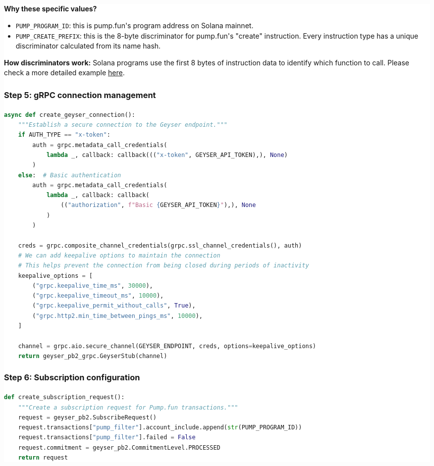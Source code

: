 ```python
```

**Why these specific values?**

- `PUMP_PROGRAM_ID`: this is pump.fun's program address on Solana mainnet.
- `PUMP_CREATE_PREFIX`: this is the 8-byte discriminator for pump.fun's "create" instruction. Every instruction type has a unique discriminator calculated from its name hash.

**How discriminators work:** Solana programs use the first 8 bytes of instruction data to identify which function to call. Please check a more detailed example [here](https://github.com/chainstacklabs/pump-fun-bot/tree/main/learning-examples).

### Step 5: gRPC connection management

```python
async def create_geyser_connection():
    """Establish a secure connection to the Geyser endpoint."""
    if AUTH_TYPE == "x-token":
        auth = grpc.metadata_call_credentials(
            lambda _, callback: callback((("x-token", GEYSER_API_TOKEN),), None)
        )
    else:  # Basic authentication
        auth = grpc.metadata_call_credentials(
            lambda _, callback: callback(
                (("authorization", f"Basic {GEYSER_API_TOKEN}"),), None
            )
        )

    creds = grpc.composite_channel_credentials(grpc.ssl_channel_credentials(), auth)
    # We can add keepalive options to maintain the connection
    # This helps prevent the connection from being closed during periods of inactivity
    keepalive_options = [
        ("grpc.keepalive_time_ms", 30000),
        ("grpc.keepalive_timeout_ms", 10000),
        ("grpc.keepalive_permit_without_calls", True),
        ("grpc.http2.min_time_between_pings_ms", 10000),
    ]

    channel = grpc.aio.secure_channel(GEYSER_ENDPOINT, creds, options=keepalive_options)
    return geyser_pb2_grpc.GeyserStub(channel)
```

### Step 6: Subscription configuration

```python
def create_subscription_request():
    """Create a subscription request for Pump.fun transactions."""
    request = geyser_pb2.SubscribeRequest()
    request.transactions["pump_filter"].account_include.append(str(PUMP_PROGRAM_ID))
    request.transactions["pump_filter"].failed = False
    request.commitment = geyser_pb2.CommitmentLevel.PROCESSED
    return request
```
